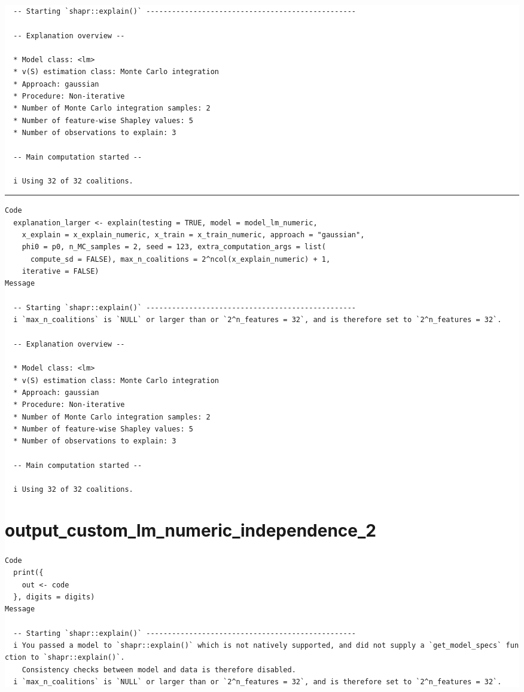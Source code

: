       -- Starting `shapr::explain()` -------------------------------------------------
      
      -- Explanation overview --
      
      * Model class: <lm>
      * v(S) estimation class: Monte Carlo integration
      * Approach: gaussian
      * Procedure: Non-iterative
      * Number of Monte Carlo integration samples: 2
      * Number of feature-wise Shapley values: 5
      * Number of observations to explain: 3
      
      -- Main computation started --
      
      i Using 32 of 32 coalitions. 

---

    Code
      explanation_larger <- explain(testing = TRUE, model = model_lm_numeric,
        x_explain = x_explain_numeric, x_train = x_train_numeric, approach = "gaussian",
        phi0 = p0, n_MC_samples = 2, seed = 123, extra_computation_args = list(
          compute_sd = FALSE), max_n_coalitions = 2^ncol(x_explain_numeric) + 1,
        iterative = FALSE)
    Message
      
      -- Starting `shapr::explain()` -------------------------------------------------
      i `max_n_coalitions` is `NULL` or larger than or `2^n_features = 32`, and is therefore set to `2^n_features = 32`.
      
      -- Explanation overview --
      
      * Model class: <lm>
      * v(S) estimation class: Monte Carlo integration
      * Approach: gaussian
      * Procedure: Non-iterative
      * Number of Monte Carlo integration samples: 2
      * Number of feature-wise Shapley values: 5
      * Number of observations to explain: 3
      
      -- Main computation started --
      
      i Using 32 of 32 coalitions. 

# output_custom_lm_numeric_independence_2

    Code
      print({
        out <- code
      }, digits = digits)
    Message
      
      -- Starting `shapr::explain()` -------------------------------------------------
      i You passed a model to `shapr::explain()` which is not natively supported, and did not supply a `get_model_specs` function to `shapr::explain()`.
        Consistency checks between model and data is therefore disabled.
      i `max_n_coalitions` is `NULL` or larger than or `2^n_features = 32`, and is therefore set to `2^n_features = 32`.
      